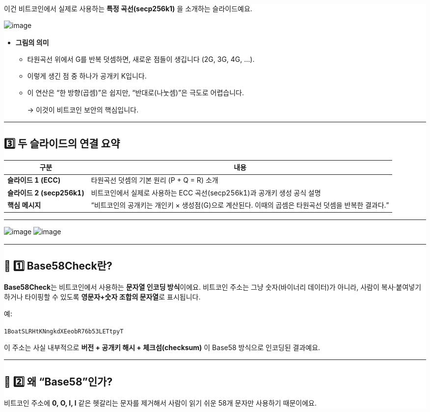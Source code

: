 이건 비트코인에서 실제로 사용하는 **특정 곡선(secp256k1)** 을 소개하는 슬라이드예요.

<img width="1421" height="997" alt="image" src="https://github.com/user-attachments/assets/5d5d2db5-f325-4246-9fa2-c372e3dd13b0" />

- **그림의 의미**
    - 타원곡선 위에서 G를 반복 덧셈하면, 새로운 점들이 생깁니다 (2G, 3G, 4G, …).
    - 이렇게 생긴 점 중 하나가 공개키 K입니다.
    - 이 연산은 “한 방향(곱셈)”은 쉽지만, “반대로(나눗셈)”은 극도로 어렵습니다.
        
        → 이것이 비트코인 보안의 핵심입니다.
        

---

## 3️⃣ 두 슬라이드의 연결 요약

| 구분 | 내용 |
| --- | --- |
| **슬라이드 1 (ECC)** | 타원곡선 덧셈의 기본 원리 (P + Q = R) 소개 |
| **슬라이드 2 (secp256k1)** | 비트코인에서 실제로 사용하는 ECC 곡선(secp256k1)과 공개키 생성 공식 설명 |
| **핵심 메시지** | “비트코인의 공개키는 개인키 × 생성점(G)으로 계산된다. 이때의 곱셈은 타원곡선 덧셈을 반복한 결과다.” |

---


<img width="1375" height="897" alt="image" src="https://github.com/user-attachments/assets/b382ae0a-840b-4120-bc2c-5d3b47d26a0e" />

<img width="1293" height="1051" alt="image" src="https://github.com/user-attachments/assets/344dc360-df8b-4182-ac75-76ed1bf24734" />


---

## 🧩 1️⃣ Base58Check란?

**Base58Check**는 비트코인에서 사용하는 **문자열 인코딩 방식**이에요.
비트코인 주소는 그냥 숫자(바이너리 데이터)가 아니라,
사람이 복사·붙여넣기하거나 타이핑할 수 있도록 **영문자+숫자 조합의 문자열**로 표시됩니다.

예:

```
1BoatSLRHtKNngkdXEeobR76b53LETtpyT
```

이 주소는 사실 내부적으로 **버전 + 공개키 해시 + 체크섬(checksum)** 이
Base58 방식으로 인코딩된 결과예요.

---

## 🔢 2️⃣ 왜 “Base58”인가?

비트코인 주소에 **0, O, I, l** 같은 헷갈리는 문자를 제거해서
사람이 읽기 쉬운 58개 문자만 사용하기 때문이에요.
